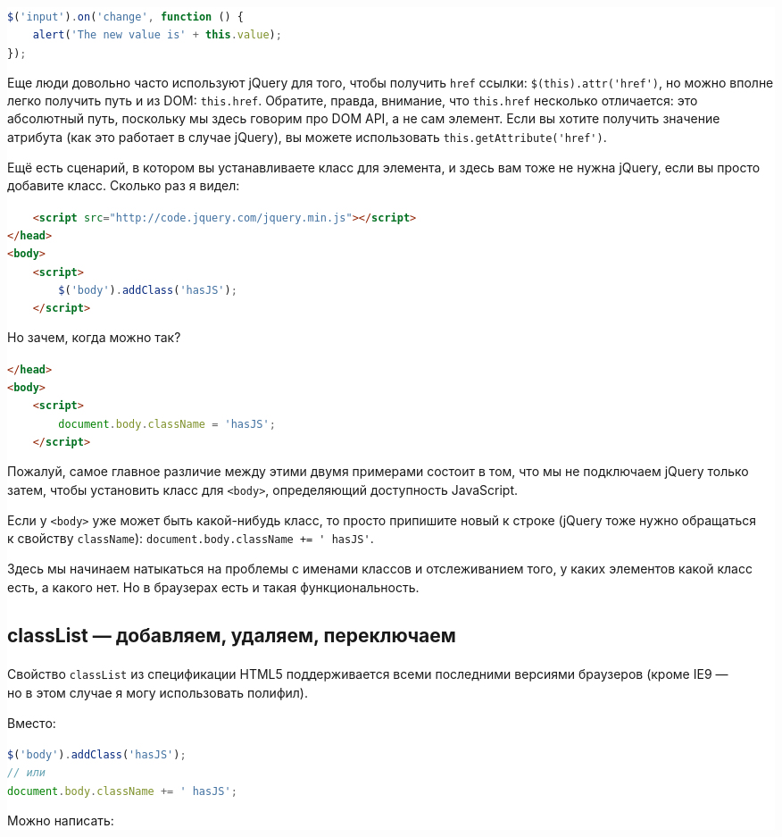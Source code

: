 ```js
$('input').on('change', function () {
    alert('The new value is' + this.value);
});
```

Еще люди довольно часто используют jQuery для того, чтобы получить `href` ссылки: `$(this).attr('href')`, но можно вполне легко получить путь и из DOM: `this.href`. Обратите, правда, внимание, что `this.href` несколько отличается: это абсолютный путь, поскольку мы здесь говорим про DOM API, а не сам элемент. Если вы хотите получить значение атрибута (как это работает в случае jQuery), вы можете использовать `this.getAttribute('href')`.

Ещё есть сценарий, в котором вы устанавливаете класс для элемента, и здесь вам тоже не нужна jQuery, если вы просто добавите класс. Сколько раз я видел:

```html
    <script src="http://code.jquery.com/jquery.min.js"></script>
</head>
<body>
    <script>
        $('body').addClass('hasJS');
    </script>
```

Но зачем, когда можно так?

```html
</head>
<body>
    <script>
        document.body.className = 'hasJS';
    </script>
```

Пожалуй, самое главное различие между этими двумя примерами состоит в том, что мы не подключаем jQuery только затем, чтобы установить класс для `<body>`, определяющий доступность JavaScript.

Если у `<body>` уже может быть какой-нибудь класс, то просто припишите новый к строке (jQuery тоже нужно обращаться к свойству `className`): `document.body.className += ' hasJS'`.

Здесь мы начинаем натыкаться на проблемы с именами классов и отслеживанием того, у каких элементов какой класс есть, а какого нет. Но в браузерах есть и такая функциональность.

## classList — добавляем, удаляем, переключаем

Свойство `classList` из спецификации HTML5 поддерживается всеми последними версиями браузеров (кроме IE9 — но в этом случае я могу использовать полифил).

Вместо:

```js
$('body').addClass('hasJS');
// или
document.body.className += ' hasJS';
```

Можно написать:
